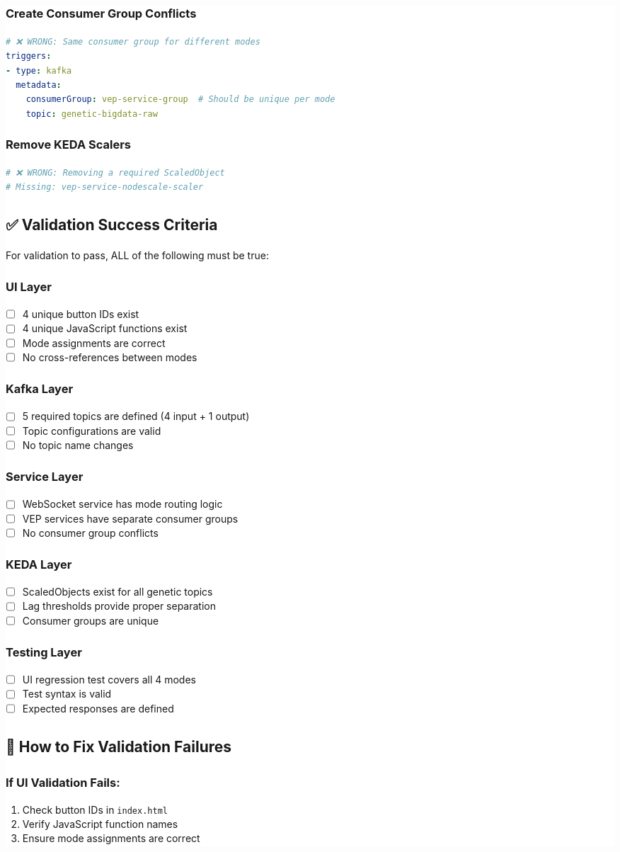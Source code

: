 ### Create Consumer Group Conflicts
```yaml
# ❌ WRONG: Same consumer group for different modes
triggers:
- type: kafka
  metadata:
    consumerGroup: vep-service-group  # Should be unique per mode
    topic: genetic-bigdata-raw
```

### Remove KEDA Scalers
```yaml
# ❌ WRONG: Removing a required ScaledObject
# Missing: vep-service-nodescale-scaler
```

## ✅ Validation Success Criteria

For validation to pass, ALL of the following must be true:

### UI Layer
- [ ] 4 unique button IDs exist
- [ ] 4 unique JavaScript functions exist  
- [ ] Mode assignments are correct
- [ ] No cross-references between modes

### Kafka Layer
- [ ] 5 required topics are defined (4 input + 1 output)
- [ ] Topic configurations are valid
- [ ] No topic name changes

### Service Layer
- [ ] WebSocket service has mode routing logic
- [ ] VEP services have separate consumer groups
- [ ] No consumer group conflicts

### KEDA Layer
- [ ] ScaledObjects exist for all genetic topics
- [ ] Lag thresholds provide proper separation
- [ ] Consumer groups are unique

### Testing Layer
- [ ] UI regression test covers all 4 modes
- [ ] Test syntax is valid
- [ ] Expected responses are defined

## 🔧 How to Fix Validation Failures

### If UI Validation Fails:
1. Check button IDs in `index.html`
2. Verify JavaScript function names
3. Ensure mode assignments are correct
